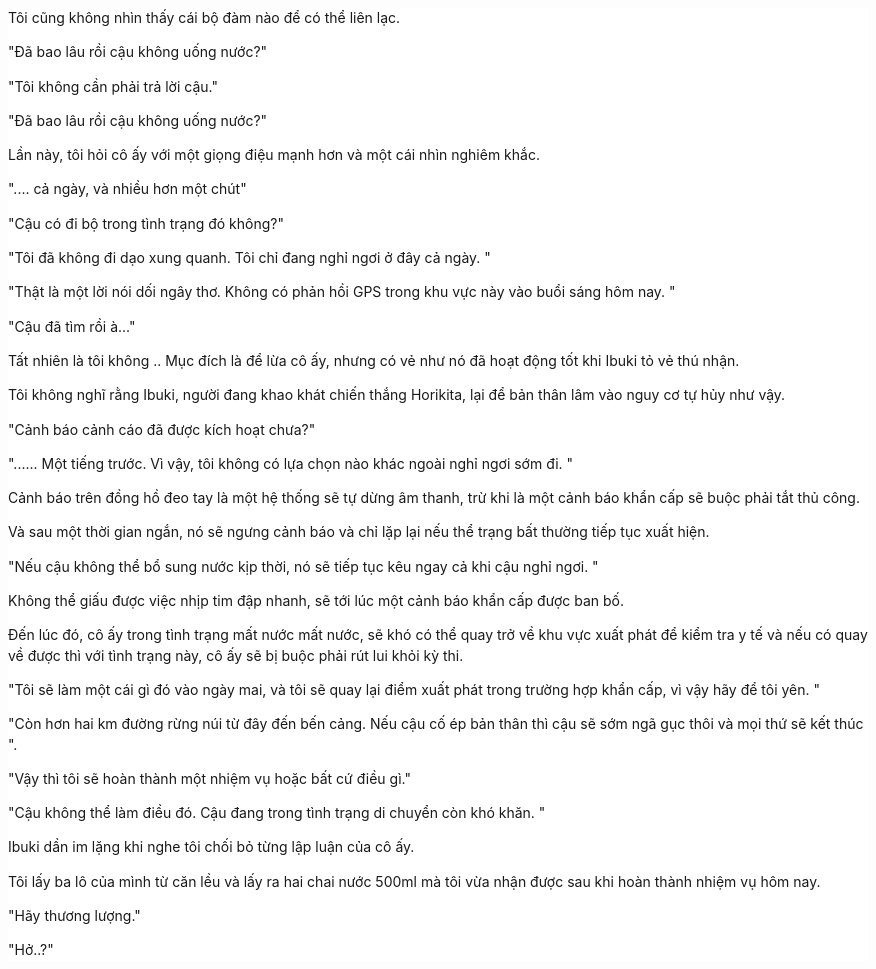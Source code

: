 Tôi cũng không nhìn thấy cái bộ đàm nào để có thể liên lạc.

\"Đã bao lâu rồi cậu không uống nước?\"

\"Tôi không cần phải trả lời cậu.\"

\"Đã bao lâu rồi cậu không uống nước?\"

Lần này, tôi hỏi cô ấy với một giọng điệu mạnh hơn và một cái nhìn nghiêm khắc.

\"\.... cả ngày, và nhiều hơn một chút\"

\"Cậu có đi bộ trong tình trạng đó không?\"

"Tôi đã không đi dạo xung quanh. Tôi chỉ đang nghỉ ngơi ở đây cả ngày. \"

\"Thật là một lời nói dối ngây thơ. Không có phản hồi GPS trong khu vực này vào buổi sáng hôm nay. \"

\"Cậu đã tìm rồi à\...\"

Tất nhiên là tôi không .. Mục đích là để lừa cô ấy, nhưng có vẻ như nó đã hoạt động tốt khi Ibuki tỏ vẻ thú nhận.

Tôi không nghĩ rằng Ibuki, người đang khao khát chiến thắng Horikita, lại để bản thân lâm vào nguy cơ tự hủy như vậy.

\"Cảnh báo cảnh cáo đã được kích hoạt chưa?\"

\"\...\... Một tiếng trước. Vì vậy, tôi không có lựa chọn nào khác ngoài nghỉ ngơi sớm đi. \"

Cảnh báo trên đồng hồ đeo tay là một hệ thống sẽ tự dừng âm thanh, trừ khi là một cảnh báo khẩn cấp sẽ buộc phải tắt thủ công.

Và sau một thời gian ngắn, nó sẽ ngưng cảnh báo và chỉ lặp lại nếu thể trạng bất thường tiếp tục xuất hiện.

"Nếu cậu không thể bổ sung nước kịp thời, nó sẽ tiếp tục kêu ngay cả khi cậu nghỉ ngơi. \"

Không thể giấu được việc nhịp tim đập nhanh, sẽ tới lúc một cảnh báo khẩn cấp được ban bố.

Đến lúc đó, cô ấy trong tình trạng mất nước mất nước, sẽ khó có thể quay trở về khu vực xuất phát để kiểm tra y tế và nếu có quay về được thì với tình trạng này, cô ấy sẽ bị buộc phải rút lui khỏi kỳ thi.

\"Tôi sẽ làm một cái gì đó vào ngày mai, và tôi sẽ quay lại điểm xuất phát trong trường hợp khẩn cấp, vì vậy hãy để tôi yên. \"

"Còn hơn hai km đường rừng núi từ đây đến bến cảng. Nếu cậu cố ép bản thân thì cậu sẽ sớm ngã gục thôi và mọi thứ sẽ kết thúc ".

\"Vậy thì tôi sẽ hoàn thành một nhiệm vụ hoặc bất cứ điều gì.\"

\"Cậu không thể làm điều đó. Cậu đang trong tình trạng di chuyển còn khó khăn. \"

Ibuki dần im lặng khi nghe tôi chối bỏ từng lập luận của cô ấy.

Tôi lấy ba lô của mình từ căn lều và lấy ra hai chai nước 500ml mà tôi vừa nhận được sau khi hoàn thành nhiệm vụ hôm nay.

\"Hãy thương lượng.\"

\"Hở..?\"

